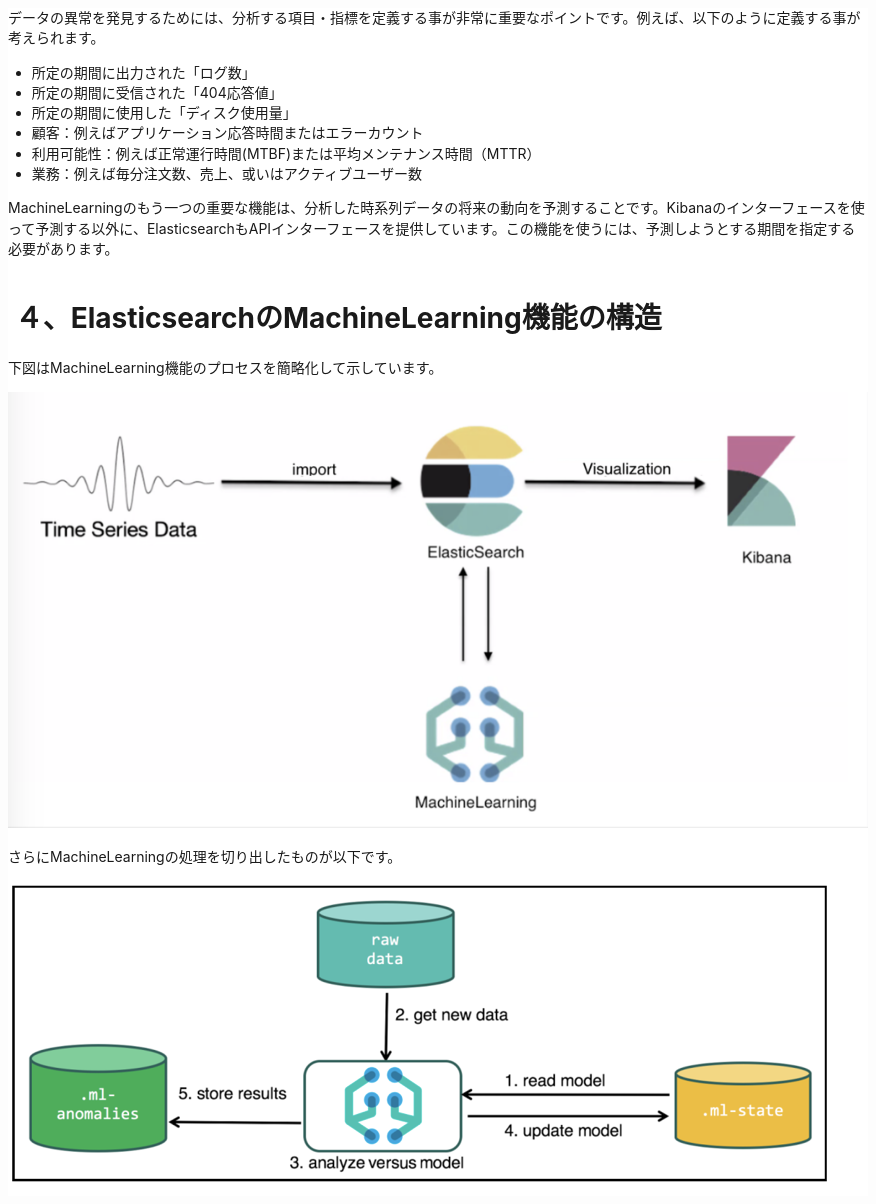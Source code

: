 データの異常を発見するためには、分析する項目・指標を定義する事が非常に重要なポイントです。例えば、以下のように定義する事が考えられます。

-   所定の期間に出力された「ログ数」
-   所定の期間に受信された「404応答値」
-   所定の期間に使用した「ディスク使用量」
-   顧客：例えばアプリケーション応答時間またはエラーカウント
-   利用可能性：例えば正常運行時間(MTBF)または平均メンテナンス時間（MTTR）
-   業務：例えば毎分注文数、売上、或いはアクティブユーザー数

MachineLearningのもう一つの重要な機能は、分析した時系列データの将来の動向を予測することです。Kibanaのインターフェースを使って予測する以外に、ElasticsearchもAPIインターフェースを提供しています。この機能を使うには、予測しようとする期間を指定する必要があります。

#  ４、ElasticsearchのMachineLearning機能の構造

下図はMachineLearning機能のプロセスを簡略化して示しています。 

![img](https://raw.githubusercontent.com/sbopsv/cloud-tech/master/content/usecase-Elasticsearch/Elasticsearch_images_26006613638535300/20201028151204.png "img")      


さらにMachineLearningの処理を切り出したものが以下です。

![img](https://raw.githubusercontent.com/sbopsv/cloud-tech/master/content/usecase-Elasticsearch/Elasticsearch_images_26006613638535300/20201020202153.png "img")      
